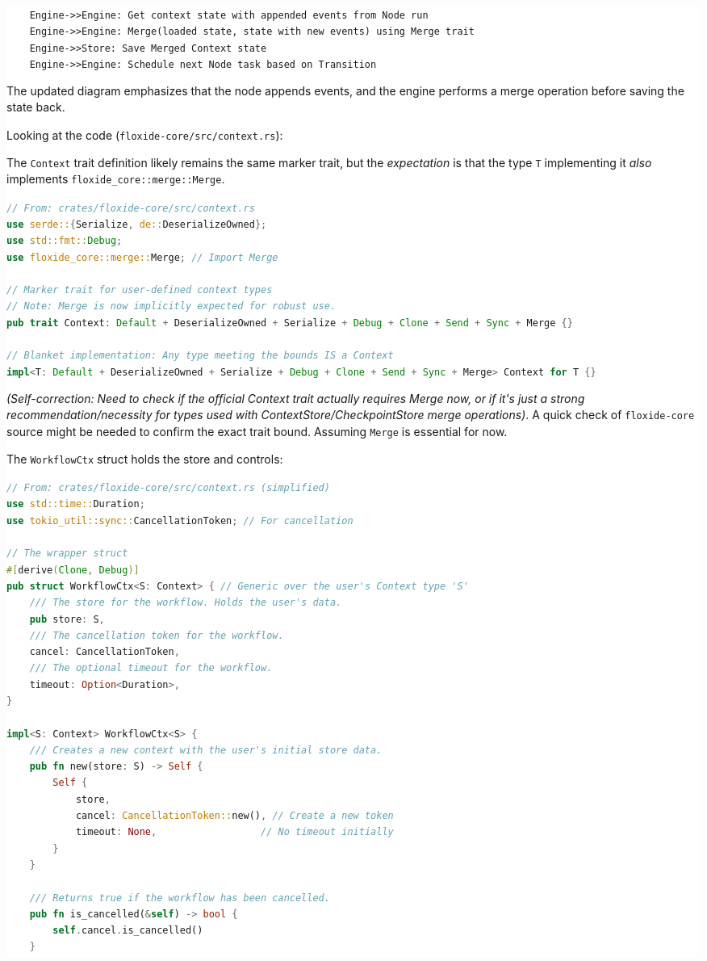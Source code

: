 ```mermaid
    Engine->>Engine: Get context state with appended events from Node run
    Engine->>Engine: Merge(loaded state, state with new events) using Merge trait
    Engine->>Store: Save Merged Context state
    Engine->>Engine: Schedule next Node task based on Transition

```

The updated diagram emphasizes that the node appends events, and the engine performs a merge operation before saving the state back.

Looking at the code (`floxide-core/src/context.rs`):

The `Context` trait definition likely remains the same marker trait, but the *expectation* is that the type `T` implementing it *also* implements `floxide_core::merge::Merge`.

```rust
// From: crates/floxide-core/src/context.rs
use serde::{Serialize, de::DeserializeOwned};
use std::fmt::Debug;
use floxide_core::merge::Merge; // Import Merge

// Marker trait for user-defined context types
// Note: Merge is now implicitly expected for robust use.
pub trait Context: Default + DeserializeOwned + Serialize + Debug + Clone + Send + Sync + Merge {}

// Blanket implementation: Any type meeting the bounds IS a Context
impl<T: Default + DeserializeOwned + Serialize + Debug + Clone + Send + Sync + Merge> Context for T {}
```
*(Self-correction: Need to check if the official Context trait actually requires Merge now, or if it's just a strong recommendation/necessity for types used with ContextStore/CheckpointStore merge operations)*. A quick check of `floxide-core` source might be needed to confirm the exact trait bound. Assuming `Merge` is essential for now.

The `WorkflowCtx` struct holds the store and controls:

```rust
// From: crates/floxide-core/src/context.rs (simplified)
use std::time::Duration;
use tokio_util::sync::CancellationToken; // For cancellation

// The wrapper struct
#[derive(Clone, Debug)]
pub struct WorkflowCtx<S: Context> { // Generic over the user's Context type 'S'
    /// The store for the workflow. Holds the user's data.
    pub store: S,
    /// The cancellation token for the workflow.
    cancel: CancellationToken,
    /// The optional timeout for the workflow.
    timeout: Option<Duration>,
}

impl<S: Context> WorkflowCtx<S> {
    /// Creates a new context with the user's initial store data.
    pub fn new(store: S) -> Self {
        Self {
            store,
            cancel: CancellationToken::new(), // Create a new token
            timeout: None,                  // No timeout initially
        }
    }

    /// Returns true if the workflow has been cancelled.
    pub fn is_cancelled(&self) -> bool {
        self.cancel.is_cancelled()
    }
```